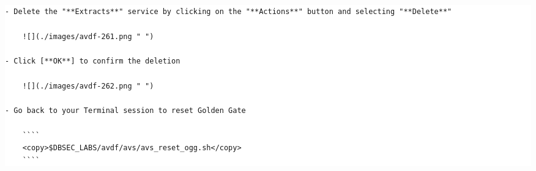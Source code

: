     - Delete the "**Extracts**" service by clicking on the "**Actions**" button and selecting "**Delete**"

        ![](./images/avdf-261.png " ")

    - Click [**OK**] to confirm the deletion

        ![](./images/avdf-262.png " ")

    - Go back to your Terminal session to reset Golden Gate

        ````
        <copy>$DBSEC_LABS/avdf/avs/avs_reset_ogg.sh</copy>
        ````
